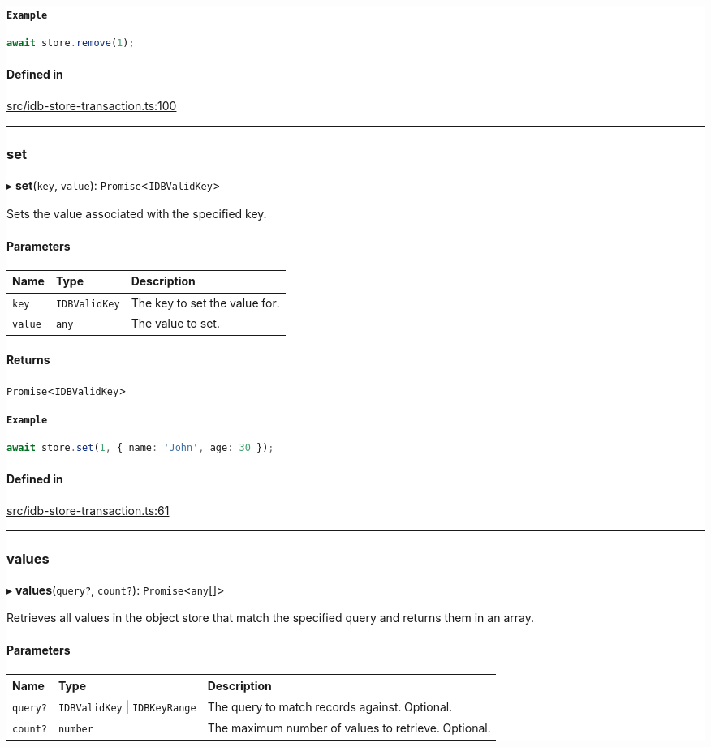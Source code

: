 **`Example`**

```ts
await store.remove(1);
```

#### Defined in

[src/idb-store-transaction.ts:100](https://github.com/isdk/idb.js/blob/41b9e65/src/idb-store-transaction.ts#L100)

___

### set

▸ **set**(`key`, `value`): `Promise`<`IDBValidKey`\>

Sets the value associated with the specified key.

#### Parameters

| Name | Type | Description |
| :------ | :------ | :------ |
| `key` | `IDBValidKey` | The key to set the value for. |
| `value` | `any` | The value to set. |

#### Returns

`Promise`<`IDBValidKey`\>

**`Example`**

```ts
await store.set(1, { name: 'John', age: 30 });
```

#### Defined in

[src/idb-store-transaction.ts:61](https://github.com/isdk/idb.js/blob/41b9e65/src/idb-store-transaction.ts#L61)

___

### values

▸ **values**(`query?`, `count?`): `Promise`<`any`[]\>

Retrieves all values in the object store that match the specified query and returns them in an array.

#### Parameters

| Name | Type | Description |
| :------ | :------ | :------ |
| `query?` | `IDBValidKey` \| `IDBKeyRange` | The query to match records against. Optional. |
| `count?` | `number` | The maximum number of values to retrieve. Optional. |

